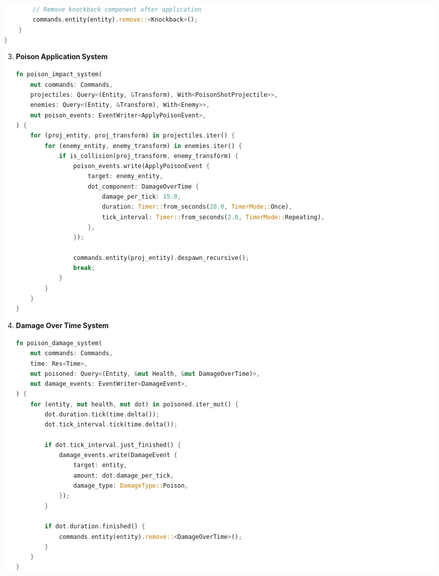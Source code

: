    ```rust
           // Remove knockback component after application
           commands.entity(entity).remove::<Knockback>();
       }
   }
   ```

3. **Poison Application System**
   ```rust
   fn poison_impact_system(
       mut commands: Commands,
       projectiles: Query<(Entity, &Transform), With<PoisonShotProjectile>>,
       enemies: Query<(Entity, &Transform), With<Enemy>>,
       mut poison_events: EventWriter<ApplyPoisonEvent>,
   ) {
       for (proj_entity, proj_transform) in projectiles.iter() {
           for (enemy_entity, enemy_transform) in enemies.iter() {
               if is_collision(proj_transform, enemy_transform) {
                   poison_events.write(ApplyPoisonEvent {
                       target: enemy_entity,
                       dot_component: DamageOverTime {
                           damage_per_tick: 15.0,
                           duration: Timer::from_seconds(20.0, TimerMode::Once),
                           tick_interval: Timer::from_seconds(2.0, TimerMode::Repeating),
                       },
                   });
                   
                   commands.entity(proj_entity).despawn_recursive();
                   break;
               }
           }
       }
   }
   ```

4. **Damage Over Time System**
   ```rust
   fn poison_damage_system(
       mut commands: Commands,
       time: Res<Time>,
       mut poisoned: Query<(Entity, &mut Health, &mut DamageOverTime)>,
       mut damage_events: EventWriter<DamageEvent>,
   ) {
       for (entity, mut health, mut dot) in poisoned.iter_mut() {
           dot.duration.tick(time.delta());
           dot.tick_interval.tick(time.delta());
           
           if dot.tick_interval.just_finished() {
               damage_events.write(DamageEvent {
                   target: entity,
                   amount: dot.damage_per_tick,
                   damage_type: DamageType::Poison,
               });
           }
           
           if dot.duration.finished() {
               commands.entity(entity).remove::<DamageOverTime>();
           }
       }
   }
   ```
